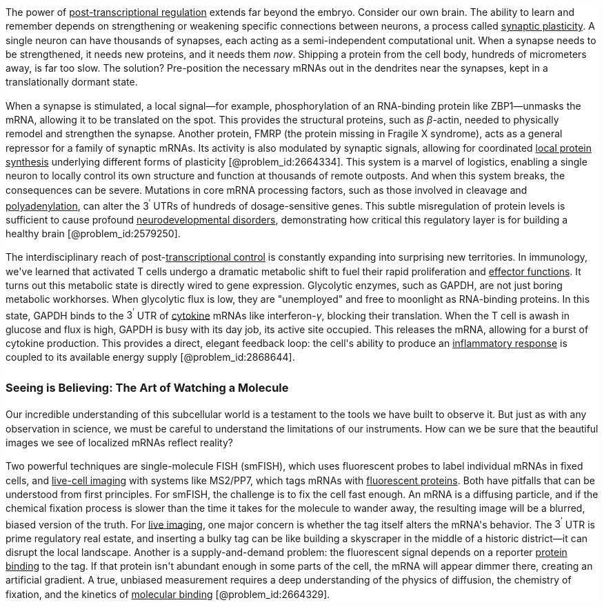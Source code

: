 The power of [post-transcriptional regulation](@article_id:146670) extends far beyond the embryo. Consider our own brain. The ability to learn and remember depends on strengthening or weakening specific connections between neurons, a process called [synaptic plasticity](@article_id:137137). A single neuron can have thousands of synapses, each acting as a semi-independent computational unit. When a synapse needs to be strengthened, it needs new proteins, and it needs them *now*. Shipping a protein from the cell body, hundreds of micrometers away, is far too slow. The solution? Pre-position the necessary mRNAs out in the dendrites near the synapses, kept in a translationally dormant state.

When a synapse is stimulated, a local signal—for example, phosphorylation of an RNA-binding protein like ZBP1—unmasks the mRNA, allowing it to be translated on the spot. This provides the structural proteins, such as $\beta$-actin, needed to physically remodel and strengthen the synapse. Another protein, FMRP (the protein missing in Fragile X syndrome), acts as a general repressor for a family of synaptic mRNAs. Its activity is also modulated by synaptic signals, allowing for coordinated [local protein synthesis](@article_id:162356) underlying different forms of plasticity [@problem_id:2664334]. This system is a marvel of logistics, enabling a single neuron to locally control its own structure and function at thousands of remote outposts. And when this system breaks, the consequences can be severe. Mutations in core mRNA processing factors, such as those involved in cleavage and [polyadenylation](@article_id:274831), can alter the $3^\prime$ UTRs of hundreds of dosage-sensitive genes. This subtle misregulation of protein levels is sufficient to cause profound [neurodevelopmental disorders](@article_id:189084), demonstrating how critical this regulatory layer is for building a healthy brain [@problem_id:2579250].

The interdisciplinary reach of post-[transcriptional control](@article_id:164455) is constantly expanding into surprising new territories. In immunology, we've learned that activated T cells undergo a dramatic metabolic shift to fuel their rapid proliferation and [effector functions](@article_id:193325). It turns out this metabolic state is directly wired to gene expression. Glycolytic enzymes, such as GAPDH, are not just boring metabolic workhorses. When glycolytic flux is low, they are "unemployed" and free to moonlight as RNA-binding proteins. In this state, GAPDH binds to the $3^\prime$ UTR of [cytokine](@article_id:203545) mRNAs like interferon-$\gamma$, blocking their translation. When the T cell is awash in glucose and flux is high, GAPDH is busy with its day job, its active site occupied. This releases the mRNA, allowing for a burst of cytokine production. This provides a direct, elegant feedback loop: the cell's ability to produce an [inflammatory response](@article_id:166316) is coupled to its available energy supply [@problem_id:2868644].

### Seeing is Believing: The Art of Watching a Molecule

Our incredible understanding of this subcellular world is a testament to the tools we have built to observe it. But just as with any observation in science, we must be careful to understand the limitations of our instruments. How can we be sure that the beautiful images we see of localized mRNAs reflect reality?

Two powerful techniques are single-molecule FISH (smFISH), which uses fluorescent probes to label individual mRNAs in fixed cells, and [live-cell imaging](@article_id:171348) with systems like MS2/PP7, which tags mRNAs with [fluorescent proteins](@article_id:202347). Both have pitfalls that can be understood from first principles. For smFISH, the challenge is to fix the cell fast enough. An mRNA is a diffusing particle, and if the chemical fixation process is slower than the time it takes for the molecule to wander away, the resulting image will be a blurred, biased version of the truth. For [live imaging](@article_id:198258), one major concern is whether the tag itself alters the mRNA's behavior. The $3^\prime$ UTR is prime regulatory real estate, and inserting a bulky tag can be like building a skyscraper in the middle of a historic district—it can disrupt the local landscape. Another is a supply-and-demand problem: the fluorescent signal depends on a reporter [protein binding](@article_id:191058) to the tag. If that protein isn't abundant enough in some parts of the cell, the mRNA will appear dimmer there, creating an artificial gradient. A true, unbiased measurement requires a deep understanding of the physics of diffusion, the chemistry of fixation, and the kinetics of [molecular binding](@article_id:200470) [@problem_id:2664329].
